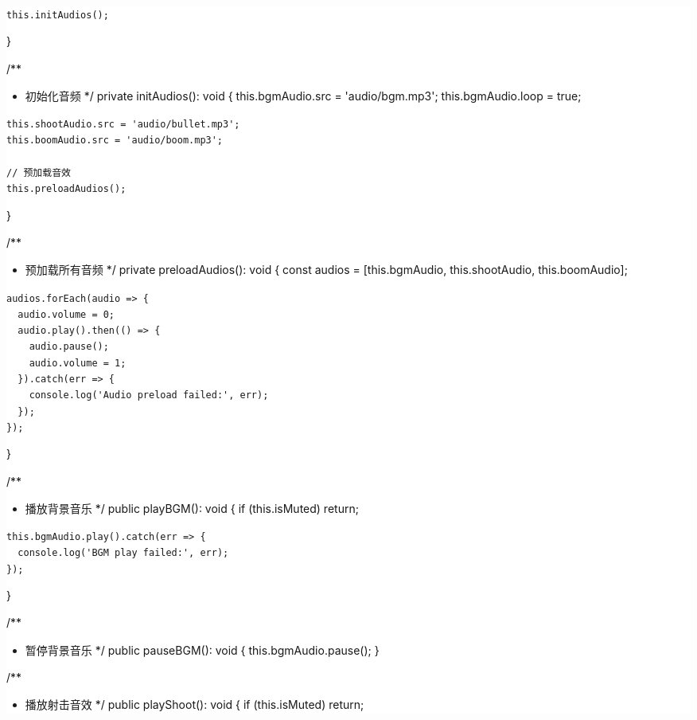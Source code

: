     this.initAudios();
  }

  /**
   * 初始化音频
   */
  private initAudios(): void {
    this.bgmAudio.src = 'audio/bgm.mp3';
    this.bgmAudio.loop = true;
    
    this.shootAudio.src = 'audio/bullet.mp3';
    this.boomAudio.src = 'audio/boom.mp3';

    // 预加载音效
    this.preloadAudios();
  }

  /**
   * 预加载所有音频
   */
  private preloadAudios(): void {
    const audios = [this.bgmAudio, this.shootAudio, this.boomAudio];
    
    audios.forEach(audio => {
      audio.volume = 0;
      audio.play().then(() => {
        audio.pause();
        audio.volume = 1;
      }).catch(err => {
        console.log('Audio preload failed:', err);
      });
    });
  }

  /**
   * 播放背景音乐
   */
  public playBGM(): void {
    if (this.isMuted) return;
    
    this.bgmAudio.play().catch(err => {
      console.log('BGM play failed:', err);
    });
  }

  /**
   * 暂停背景音乐
   */
  public pauseBGM(): void {
    this.bgmAudio.pause();
  }

  /**
   * 播放射击音效
   */
  public playShoot(): void {
    if (this.isMuted) return;
